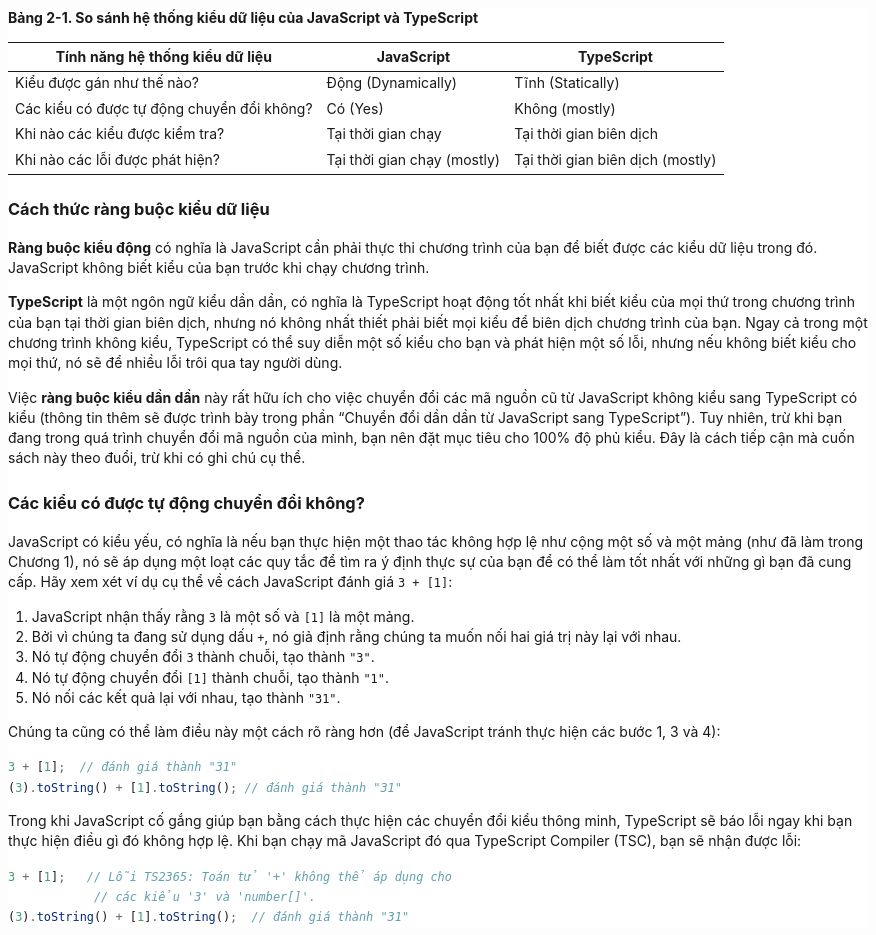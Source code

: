 **Bảng 2-1. So sánh hệ thống kiểu dữ liệu của JavaScript và TypeScript**

| Tính năng hệ thống kiểu dữ liệu                   | JavaScript          | TypeScript        |
|--------------------------------------------------|---------------------|--------------------|
| Kiểu được gán như thế nào?                       | Động (Dynamically)   | Tĩnh (Statically)   |
| Các kiểu có được tự động chuyển đổi không?      | Có (Yes)            | Không (mostly)      |
| Khi nào các kiểu được kiểm tra?                  | Tại thời gian chạy  | Tại thời gian biên dịch |
| Khi nào các lỗi được phát hiện?                  | Tại thời gian chạy (mostly) | Tại thời gian biên dịch (mostly) |

### Cách thức ràng buộc kiểu dữ liệu

**Ràng buộc kiểu động** có nghĩa là JavaScript cần phải thực thi chương trình của bạn để biết được các kiểu dữ liệu trong đó. JavaScript không biết kiểu của bạn trước khi chạy chương trình.

**TypeScript** là một ngôn ngữ kiểu dần dần, có nghĩa là TypeScript hoạt động tốt nhất khi biết kiểu của mọi thứ trong chương trình của bạn tại thời gian biên dịch, nhưng nó không nhất thiết phải biết mọi kiểu để biên dịch chương trình của bạn. Ngay cả trong một chương trình không kiểu, TypeScript có thể suy diễn một số kiểu cho bạn và phát hiện một số lỗi, nhưng nếu không biết kiểu cho mọi thứ, nó sẽ để nhiều lỗi trôi qua tay người dùng.

Việc **ràng buộc kiểu dần dần** này rất hữu ích cho việc chuyển đổi các mã nguồn cũ từ JavaScript không kiểu sang TypeScript có kiểu (thông tin thêm sẽ được trình bày trong phần “Chuyển đổi dần dần từ JavaScript sang TypeScript”). Tuy nhiên, trừ khi bạn đang trong quá trình chuyển đổi mã nguồn của mình, bạn nên đặt mục tiêu cho 100% độ phủ kiểu. Đây là cách tiếp cận mà cuốn sách này theo đuổi, trừ khi có ghi chú cụ thể.

### Các kiểu có được tự động chuyển đổi không?

JavaScript có kiểu yếu, có nghĩa là nếu bạn thực hiện một thao tác không hợp lệ như cộng một số và một mảng (như đã làm trong Chương 1), nó sẽ áp dụng một loạt các quy tắc để tìm ra ý định thực sự của bạn để có thể làm tốt nhất với những gì bạn đã cung cấp. Hãy xem xét ví dụ cụ thể về cách JavaScript đánh giá `3 + [1]`:

1. JavaScript nhận thấy rằng `3` là một số và `[1]` là một mảng.
2. Bởi vì chúng ta đang sử dụng dấu `+`, nó giả định rằng chúng ta muốn nối hai giá trị này lại với nhau.
3. Nó tự động chuyển đổi `3` thành chuỗi, tạo thành `"3"`.
4. Nó tự động chuyển đổi `[1]` thành chuỗi, tạo thành `"1"`.
5. Nó nối các kết quả lại với nhau, tạo thành `"31"`.

Chúng ta cũng có thể làm điều này một cách rõ ràng hơn (để JavaScript tránh thực hiện các bước 1, 3 và 4):

```javascript
3 + [1];  // đánh giá thành "31"
(3).toString() + [1].toString(); // đánh giá thành "31"
```

Trong khi JavaScript cố gắng giúp bạn bằng cách thực hiện các chuyển đổi kiểu thông minh, TypeScript sẽ báo lỗi ngay khi bạn thực hiện điều gì đó không hợp lệ. Khi bạn chạy mã JavaScript đó qua TypeScript Compiler (TSC), bạn sẽ nhận được lỗi:

```typescript
3 + [1];   // Lỗi TS2365: Toán tử '+' không thể áp dụng cho
            // các kiểu '3' và 'number[]'.
(3).toString() + [1].toString();  // đánh giá thành "31"
```
